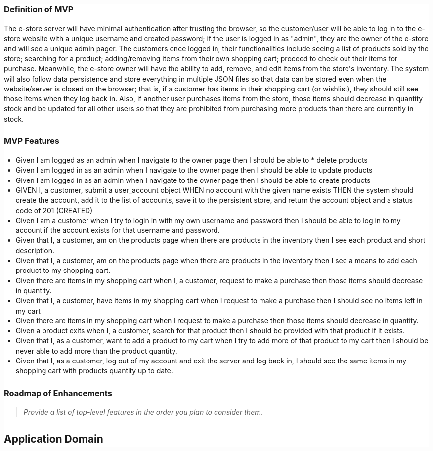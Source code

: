 ### Definition of MVP
The e-store server will have minimal authentication after trusting the browser, so the customer/user will be able to log in to the e-store website with a unique username and created password; if the user is logged in as "admin", they are the owner of the e-store and will see a unique admin pager. The customers once logged in, their functionalities include seeing a list of products sold by the store; searching for a product; adding/removing items from their own shopping cart; proceed to check out their items for purchase. Meanwhile, the e-store owner will have the ability to add, remove, and edit items from the store's inventory. The system will also follow data persistence and store everything in multiple JSON files so that data can be stored even when the website/server is closed on the browser; that is, if a customer has items in their shopping cart (or wishlist), they should still see those items when they log back in. Also, if another user purchases items from the store, those items should decrease in quantity stock and be updated for all other users so that they are prohibited from purchasing more products than there are currently in stock. 

### MVP Features
* Given I am logged as an admin when I navigate to the owner page then I should be able to * delete products
* Given I am logged in as an admin when I navigate to the owner page then I should be able to update products
* Given I am logged in as an admin when I navigate to the owner page then I should be able to create products
* GIVEN I, a customer, submit a user_account object WHEN no account with the given name exists THEN the system should create the account, add it to the list of accounts, save it to the persistent store, and return the account object and a status code of 201 (CREATED)
* Given I am a customer when I try to login in with my own username and password then I should be able to log in to my account if the account exists for that username and password.
* Given that I, a customer, am on the products page when there are products in the inventory then I see each product and short description.
* Given that I, a customer, am on the products page when there are products in the inventory then I see a means to add each product to my shopping cart.
* Given there are items in my shopping cart when I, a customer, request to make a purchase then those items should decrease in quantity.
* Given that I, a customer, have items in my shopping cart when I request to make a purchase then I should see no items left in my cart
* Given there are items in my shopping cart when I request to make a purchase then those items should decrease in quantity.
* Given a product exits when I, a customer, search for that product then I should be provided with that product if it exists.
* Given that I, as a customer, want to add a product to my cart when I try to add more of that product to my cart then I should be never able to add more than the product quantity.
* Given that I, as a customer, log out of my account and exit the server and log back in, I should see the same items in my shopping cart with products quantity up to date.

### Roadmap of Enhancements
> _Provide a list of top-level features in the order you plan to consider them._


## Application Domain
